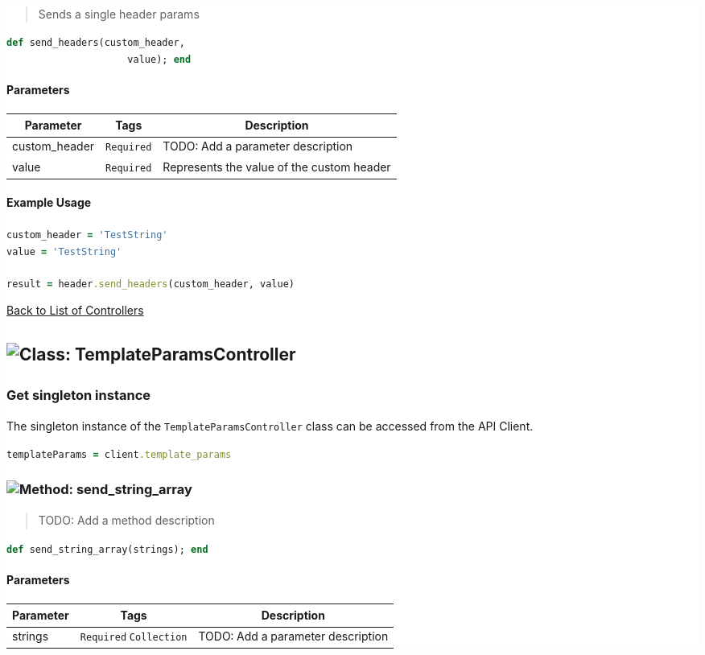 > Sends a single header params


```ruby
def send_headers(custom_header,
                     value); end
```

#### Parameters

| Parameter | Tags | Description |
|-----------|------|-------------|
| custom_header |  ``` Required ```  | TODO: Add a parameter description |
| value |  ``` Required ```  | Represents the value of the custom header |


#### Example Usage

```ruby
custom_header = 'TestString'
value = 'TestString'

result = header.send_headers(custom_header, value)

```


[Back to List of Controllers](#list_of_controllers)

## <a name="template_params_controller"></a>![Class: ](https://apidocs.io/img/class.png ".TemplateParamsController") TemplateParamsController

### Get singleton instance

The singleton instance of the ``` TemplateParamsController ``` class can be accessed from the API Client.

```ruby
templateParams = client.template_params
```

### <a name="send_string_array"></a>![Method: ](https://apidocs.io/img/method.png ".TemplateParamsController.send_string_array") send_string_array

> TODO: Add a method description


```ruby
def send_string_array(strings); end
```

#### Parameters

| Parameter | Tags | Description |
|-----------|------|-------------|
| strings |  ``` Required ```  ``` Collection ```  | TODO: Add a parameter description |
